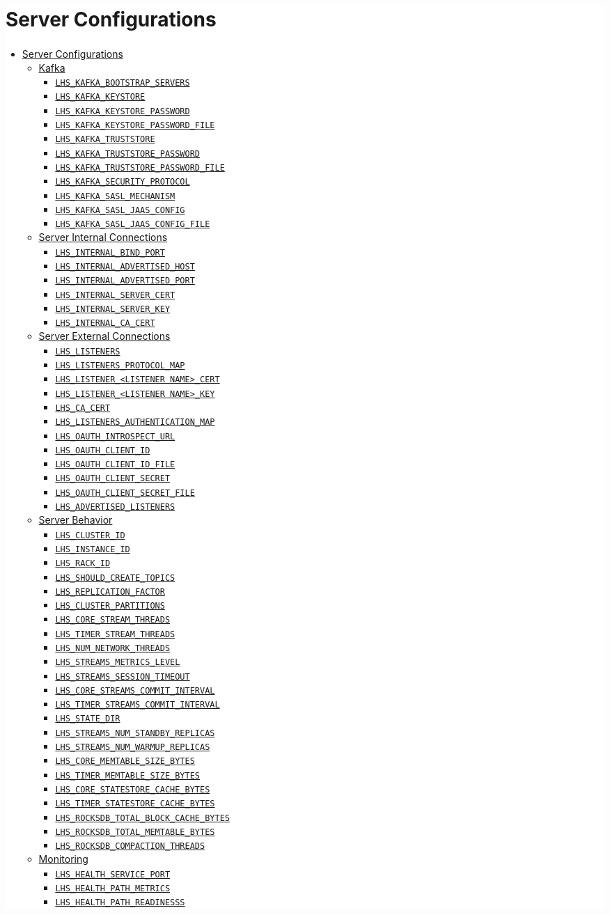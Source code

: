 # Server Configurations
- [Server Configurations](#server-configurations)
  - [Kafka](#kafka)
    - [`LHS_KAFKA_BOOTSTRAP_SERVERS`](#lhs_kafka_bootstrap_servers)
    - [`LHS_KAFKA_KEYSTORE`](#lhs_kafka_keystore)
    - [`LHS_KAFKA_KEYSTORE_PASSWORD`](#lhs_kafka_keystore_password)
    - [`LHS_KAFKA_KEYSTORE_PASSWORD_FILE`](#lhs_kafka_keystore_password_file)
    - [`LHS_KAFKA_TRUSTSTORE`](#lhs_kafka_truststore)
    - [`LHS_KAFKA_TRUSTSTORE_PASSWORD`](#lhs_kafka_truststore_password)
    - [`LHS_KAFKA_TRUSTSTORE_PASSWORD_FILE`](#lhs_kafka_truststore_password_file)
    - [`LHS_KAFKA_SECURITY_PROTOCOL`](#lhs_kafka_security_protocol)
    - [`LHS_KAFKA_SASL_MECHANISM`](#lhs_kafka_sasl_mechanism)
    - [`LHS_KAFKA_SASL_JAAS_CONFIG`](#lhs_kafka_sasl_jaas_config)
    - [`LHS_KAFKA_SASL_JAAS_CONFIG_FILE`](#lhs_kafka_sasl_jaas_config_file)
  - [Server Internal Connections](#server-internal-connections)
    - [`LHS_INTERNAL_BIND_PORT`](#lhs_internal_bind_port)
    - [`LHS_INTERNAL_ADVERTISED_HOST`](#lhs_internal_advertised_host)
    - [`LHS_INTERNAL_ADVERTISED_PORT`](#lhs_internal_advertised_port)
    - [`LHS_INTERNAL_SERVER_CERT`](#lhs_internal_server_cert)
    - [`LHS_INTERNAL_SERVER_KEY`](#lhs_internal_server_key)
    - [`LHS_INTERNAL_CA_CERT`](#lhs_internal_ca_cert)
  - [Server External Connections](#server-external-connections)
    - [`LHS_LISTENERS`](#lhs_listeners)
    - [`LHS_LISTENERS_PROTOCOL_MAP`](#lhs_listeners_protocol_map)
    - [`LHS_LISTENER_<LISTENER NAME>_CERT`](#lhs_listener_listener-name_cert)
    - [`LHS_LISTENER_<LISTENER NAME>_KEY`](#lhs_listener_listener-name_key)
    - [`LHS_CA_CERT`](#lhs_ca_cert)
    - [`LHS_LISTENERS_AUTHENTICATION_MAP`](#lhs_listeners_authentication_map)
    - [`LHS_OAUTH_INTROSPECT_URL`](#lhs_oauth_introspect_url)
    - [`LHS_OAUTH_CLIENT_ID`](#lhs_oauth_client_id)
    - [`LHS_OAUTH_CLIENT_ID_FILE`](#lhs_oauth_client_id_file)
    - [`LHS_OAUTH_CLIENT_SECRET`](#lhs_oauth_client_secret)
    - [`LHS_OAUTH_CLIENT_SECRET_FILE`](#lhs_oauth_client_secret_file)
    - [`LHS_ADVERTISED_LISTENERS`](#lhs_advertised_listeners)
  - [Server Behavior](#server-behavior)
    - [`LHS_CLUSTER_ID`](#lhs_cluster_id)
    - [`LHS_INSTANCE_ID`](#lhs_instance_id)
    - [`LHS_RACK_ID`](#lhs_rack_id)
    - [`LHS_SHOULD_CREATE_TOPICS`](#lhs_should_create_topics)
    - [`LHS_REPLICATION_FACTOR`](#lhs_replication_factor)
    - [`LHS_CLUSTER_PARTITIONS`](#lhs_cluster_partitions)
    - [`LHS_CORE_STREAM_THREADS`](#lhs_core_stream_threads)
    - [`LHS_TIMER_STREAM_THREADS`](#lhs_timer_stream_threads)
    - [`LHS_NUM_NETWORK_THREADS`](#lhs_num_network_threads)
    - [`LHS_STREAMS_METRICS_LEVEL`](#lhs_streams_metrics_level)
    - [`LHS_STREAMS_SESSION_TIMEOUT`](#lhs_streams_session_timeout)
    - [`LHS_CORE_STREAMS_COMMIT_INTERVAL`](#lhs_core_streams_commit_interval)
    - [`LHS_TIMER_STREAMS_COMMIT_INTERVAL`](#lhs_timer_streams_commit_interval)
    - [`LHS_STATE_DIR`](#lhs_state_dir)
    - [`LHS_STREAMS_NUM_STANDBY_REPLICAS`](#lhs_streams_num_standby_replicas)
    - [`LHS_STREAMS_NUM_WARMUP_REPLICAS`](#lhs_streams_num_warmup_replicas)
    - [`LHS_CORE_MEMTABLE_SIZE_BYTES`](#lhs_core_memtable_size_bytes)
    - [`LHS_TIMER_MEMTABLE_SIZE_BYTES`](#lhs_timer_memtable_size_bytes)
    - [`LHS_CORE_STATESTORE_CACHE_BYTES`](#lhs_core_statestore_cache_bytes)
    - [`LHS_TIMER_STATESTORE_CACHE_BYTES`](#lhs_timer_statestore_cache_bytes)
    - [`LHS_ROCKSDB_TOTAL_BLOCK_CACHE_BYTES`](#lhs_rocksdb_total_block_cache_bytes)
    - [`LHS_ROCKSDB_TOTAL_MEMTABLE_BYTES`](#lhs_rocksdb_total_memtable_bytes)
    - [`LHS_ROCKSDB_COMPACTION_THREADS`](#lhs_rocksdb_compaction_threads)
  - [Monitoring](#monitoring)
    - [`LHS_HEALTH_SERVICE_PORT`](#lhs_health_service_port)
    - [`LHS_HEALTH_PATH_METRICS`](#lhs_health_path_metrics)
    - [`LHS_HEALTH_PATH_READINESSS`](#lhs_health_path_readinesss)
